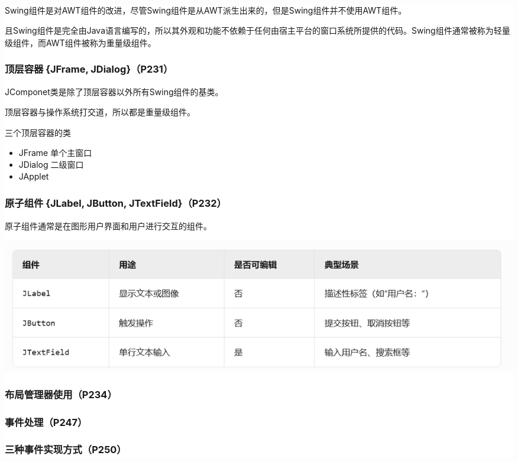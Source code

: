 Swing组件是对AWT组件的改进，尽管Swing组件是从AWT派生出来的，但是Swing组件并不使用AWT组件。

且Swing组件是完全由Java语言编写的，所以其外观和功能不依赖于任何由宿主平台的窗口系统所提供的代码。Swing组件通常被称为轻量级组件，而AWT组件被称为重量级组件。

### 顶层容器 {JFrame, JDialog}（P231）

JComponet类是除了顶层容器以外所有Swing组件的基类。

顶层容器与操作系统打交道，所以都是重量级组件。

三个顶层容器的类 

- JFrame   单个主窗口
- JDialog   二级窗口
- JApplet

###  原子组件 {JLabel, JButton, JTextField}（P232）

原子组件通常是在图形用户界面和用户进行交互的组件。

![image-20250612231551193](java期末复习/image-20250612231551193.png)



### 布局管理器使用（P234）

### 事件处理（P247）

### 三种事件实现方式（P250）






















